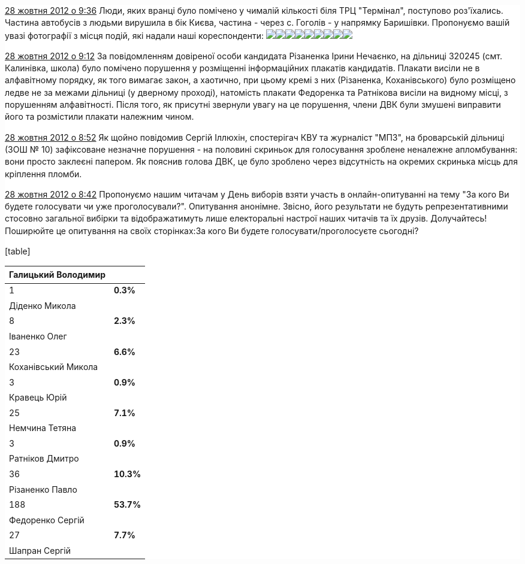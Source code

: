 [28 жовтня 2012 о 9:36](https://vk.com/wall-33385818_736) Люди, яких вранці було помічено у чималій кількості біля ТРЦ "Термінал", поступово роз'їхались. Частина автобусів з людьми вирушила в бік Києва, частина - через с. Гоголів - у напрямку Баришівки. Пропонуємо вашій увазі фотографії з місця подій, які надали наші кореспонденти: ![](http://cs319819.userapi.com/v319819900/1ed8/8KSmD8xTByY.jpg)![](http://cs319819.userapi.com/v319819900/1ee1/-iT8iTxgx0s.jpg)![](http://cs319819.userapi.com/v319819900/1eea/L4EK9Lfiw5A.jpg)![](http://cs319819.userapi.com/v319819900/1ef3/5_Ci_tl74Tw.jpg)![](http://cs319819.userapi.com/v319819900/1efc/dfthGf8ou6E.jpg)![](http://cs319819.userapi.com/v319819900/1f05/qs6MY2gLrss.jpg)![](http://cs319819.userapi.com/v319819900/1f0e/pTdGSxh3ttU.jpg)![](http://cs319819.userapi.com/v319819900/1f17/n334_PunNJg.jpg)![](http://cs319819.userapi.com/v319819900/1f20/o524XXh49Cc.jpg)

[28 жовтня 2012 о 9:12](https://vk.com/wall-33385818_735) За повідомленням довіреної особи кандидата Різаненка Ірини Нечаєнко, на дільниці 320245 (смт. Калинівка, школа) було помічено порушення у розміщенні інформаційних плакатів кандидатів. Плакати висіли не в алфавітному порядку, як того вимагає закон, а хаотично, при цьому кремі з них (Різаненка, Коханівського) було розміщено ледве не за межами дільниці (у дверному проході), натомість плакати Федоренка та Ратнікова висіли на видному місці, з порушенням алфавітності. Після того, як присутні звернули увагу на це порушення, члени ДВК були змушені виправити його та розмістили плакати належним чином.

[28 жовтня 2012 о 8:52](https://vk.com/wall-33385818_734) Як щойно повідомив Сергій Іллюхін, спостерігач КВУ та журналіст "МПЗ", на броварській дільниці (ЗОШ № 10) зафіксоване незначне порушення - на половині скриньок для голосування зроблене неналежне апломбування: вони просто заклеєні папером. Як пояснив голова ДВК, це було зроблено через відсутність на окремих скринька місць для кріплення пломби.

[28 жовтня 2012 о 8:42](https://vk.com/wall-33385818_733) Пропонуємо нашим читачам у День виборів взяти участь в онлайн-опитуванні на тему "За кого Ви будете голосувати чи уже проголосували?". Опитування анонімне. Звісно, його результати не будуть репрезентативними стосовно загальної вибірки та відображатимуть лише електоральні настрої наших читачів та їх друзів. Долучайтесь! Поширюйте це опитування на своїх сторінках:За кого Ви будете голосувати/проголосуєте сьогодні?

\[table\]

| Галицький Володимир |  |
| --- | --- |
| 1 | **0.3%** |
| Діденко Микола |  |
| 8 | **2.3%** |
| Іваненко Олег |  |
| 23 | **6.6%** |
| Коханівський Микола |  |
| 3 | **0.9%** |
| Кравець Юрій |  |
| 25 | **7.1%** |
| Немчина Тетяна |  |
| 3 | **0.9%** |
| Ратніков Дмитро |  |
| 36 | **10.3%** |
| Різаненко Павло |  |
| 188 | **53.7%** |
| Федоренко Сергій |  |
| 27 | **7.7%** |
| Шапран Сергій |  |